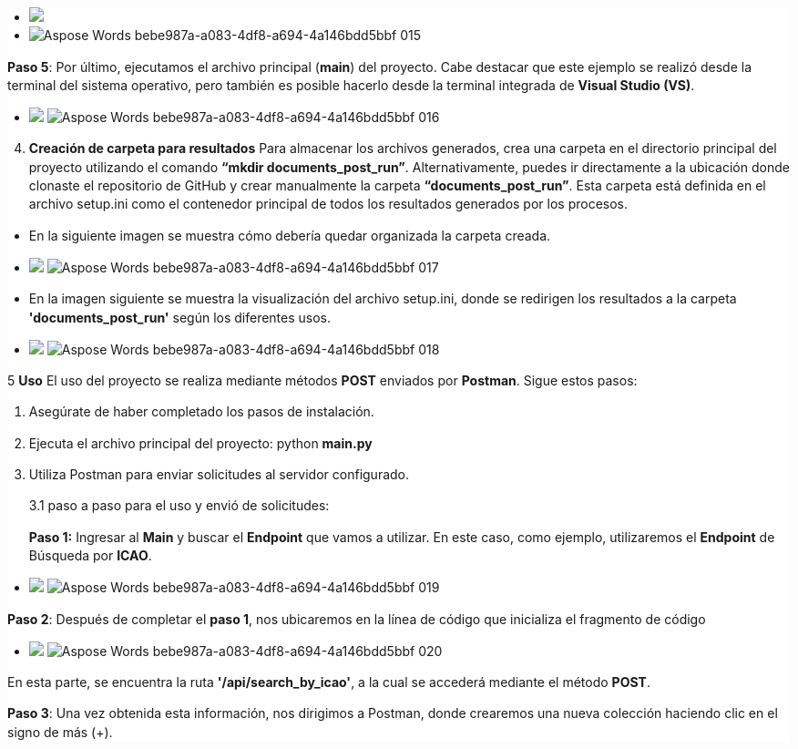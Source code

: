 - ![](Aspose.Words.bebe987a-a083-4df8-a694-4a146bdd5bbf.015.png)
- ![Aspose Words bebe987a-a083-4df8-a694-4a146bdd5bbf 015](https://github.com/user-attachments/assets/f493753c-a30a-47ed-b470-3006f2b3c9c7)


**Paso 5**: Por último, ejecutamos el archivo principal (**main**) del proyecto. Cabe destacar que este ejemplo se realizó desde la terminal del sistema operativo, pero también es posible hacerlo desde la terminal integrada de **Visual Studio (VS)**.

- ![](Aspose.Words.bebe987a-a083-4df8-a694-4a146bdd5bbf.016.png)
![Aspose Words bebe987a-a083-4df8-a694-4a146bdd5bbf 016](https://github.com/user-attachments/assets/aecb733f-5b2f-4058-a958-3d19d47a983e)


4. <a name="_hlk184199915"></a>**Creación de carpeta para resultados** Para almacenar los archivos generados, crea una carpeta en el directorio principal del proyecto utilizando el comando **“mkdir documents\_post\_run”**. Alternativamente, puedes ir directamente a la ubicación donde clonaste el repositorio de GitHub y crear manualmente la carpeta **“documents\_post\_run”**. Esta carpeta está definida en el archivo setup.ini como el contenedor principal de todos los resultados generados por los procesos.
- En la siguiente imagen se muestra cómo debería quedar organizada la carpeta creada.
- ![](Aspose.Words.bebe987a-a083-4df8-a694-4a146bdd5bbf.017.png)
![Aspose Words bebe987a-a083-4df8-a694-4a146bdd5bbf 017](https://github.com/user-attachments/assets/297676da-f1d2-4a50-ab73-1a909ce564b3)

- En la imagen siguiente se muestra la visualización del archivo setup.ini, donde se redirigen los resultados a la carpeta **'documents\_post\_run'** según los diferentes usos.

- ![](Aspose.Words.bebe987a-a083-4df8-a694-4a146bdd5bbf.018.png)
![Aspose Words bebe987a-a083-4df8-a694-4a146bdd5bbf 018](https://github.com/user-attachments/assets/56c52c81-3cff-432c-b3a7-59acadaef921)

5 **Uso**
El uso del proyecto se realiza mediante métodos **POST** enviados por **Postman**. Sigue estos pasos:

1. Asegúrate de haber completado los pasos de instalación.
2. Ejecuta el archivo principal del proyecto: python **main.py**
3. Utiliza Postman para enviar solicitudes al servidor configurado.

   3\.1 paso a paso para el uso y envió de solicitudes: 

   **Paso 1:** Ingresar al **Main** y buscar el **Endpoint** que vamos a utilizar. En este caso, como ejemplo, utilizaremos el **Endpoint** de Búsqueda por **ICAO**.

- ![](Aspose.Words.bebe987a-a083-4df8-a694-4a146bdd5bbf.019.png)
![Aspose Words bebe987a-a083-4df8-a694-4a146bdd5bbf 019](https://github.com/user-attachments/assets/43dc82d9-eb30-4151-9ed6-a8495708e218)

**Paso 2**: Después de completar el **paso 1**, nos ubicaremos en la línea de código que inicializa el fragmento de código

- ![](Aspose.Words.bebe987a-a083-4df8-a694-4a146bdd5bbf.020.png)
![Aspose Words bebe987a-a083-4df8-a694-4a146bdd5bbf 020](https://github.com/user-attachments/assets/adc412c0-fbbd-4c8a-9da7-9656607f5a2a)

En esta parte, se encuentra la ruta **'/api/search\_by\_icao'**, a la cual se accederá mediante el método **POST**.

**Paso 3**: Una vez obtenida esta información, nos dirigimos a Postman, donde crearemos una nueva colección haciendo clic en el signo de más (+).
